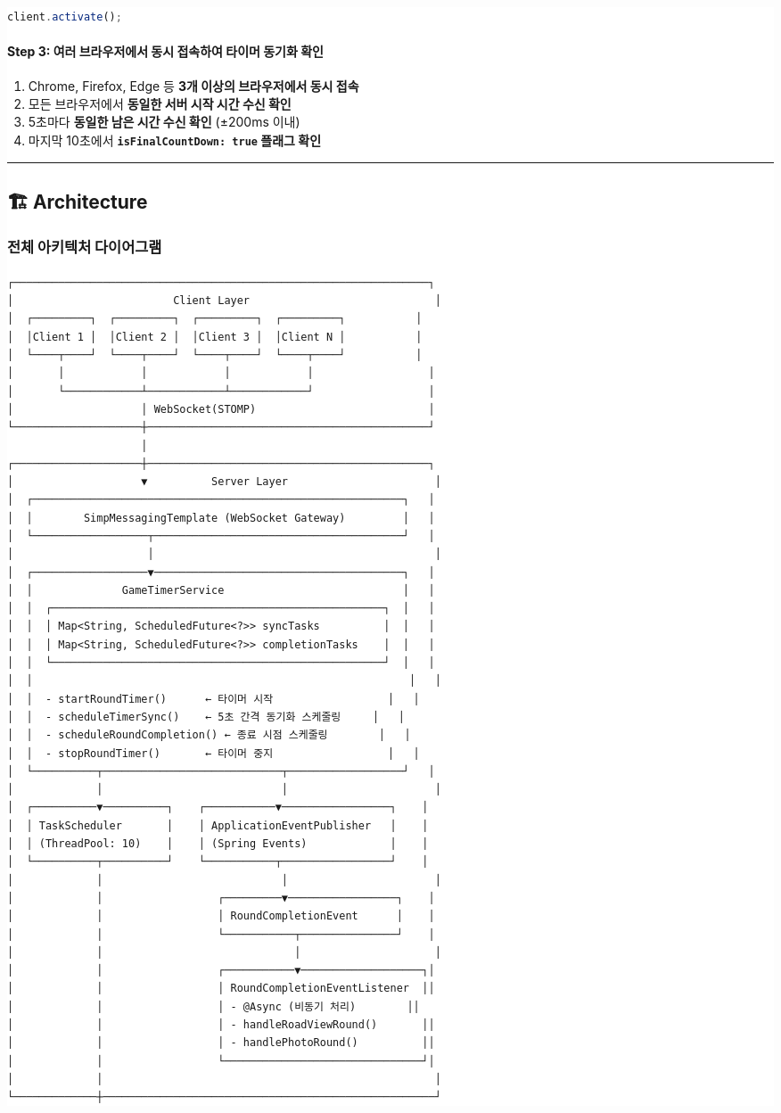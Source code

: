 ```javascript
client.activate();
```

#### Step 3: 여러 브라우저에서 동시 접속하여 타이머 동기화 확인

1. Chrome, Firefox, Edge 등 **3개 이상의 브라우저에서 동시 접속**
2. 모든 브라우저에서 **동일한 서버 시작 시간 수신 확인**
3. 5초마다 **동일한 남은 시간 수신 확인** (±200ms 이내)
4. 마지막 10초에서 **`isFinalCountDown: true` 플래그 확인**

---

## 🏗 Architecture

### 전체 아키텍처 다이어그램

```
┌─────────────────────────────────────────────────────────────────┐
│                         Client Layer                             │
│  ┌─────────┐  ┌─────────┐  ┌─────────┐  ┌─────────┐           │
│  │Client 1 │  │Client 2 │  │Client 3 │  │Client N │           │
│  └────┬────┘  └────┬────┘  └────┬────┘  └────┬────┘           │
│       │            │            │            │                  │
│       └────────────┴────────────┴────────────┘                  │
│                    │ WebSocket(STOMP)                           │
└────────────────────┼────────────────────────────────────────────┘
                     │
┌────────────────────┼────────────────────────────────────────────┐
│                    ▼          Server Layer                       │
│  ┌──────────────────────────────────────────────────────────┐   │
│  │        SimpMessagingTemplate (WebSocket Gateway)         │   │
│  └──────────────────┬───────────────────────────────────────┘   │
│                     │                                            │
│  ┌──────────────────▼───────────────────────────────────────┐   │
│  │              GameTimerService                            │   │
│  │  ┌────────────────────────────────────────────────────┐  │   │
│  │  │ Map<String, ScheduledFuture<?>> syncTasks          │  │   │
│  │  │ Map<String, ScheduledFuture<?>> completionTasks    │  │   │
│  │  └────────────────────────────────────────────────────┘  │   │
│  │                                                           │   │
│  │  - startRoundTimer()      ← 타이머 시작                  │   │
│  │  - scheduleTimerSync()    ← 5초 간격 동기화 스케줄링     │   │
│  │  - scheduleRoundCompletion() ← 종료 시점 스케줄링        │   │
│  │  - stopRoundTimer()       ← 타이머 중지                  │   │
│  └──────────┬────────────────────────────┬──────────────────┘   │
│             │                            │                       │
│  ┌──────────▼──────────┐    ┌───────────▼─────────────────┐    │
│  │ TaskScheduler       │    │ ApplicationEventPublisher   │    │
│  │ (ThreadPool: 10)    │    │ (Spring Events)             │    │
│  └──────────┬──────────┘    └───────────┬─────────────────┘    │
│             │                            │                       │
│             │                  ┌─────────▼─────────────────┐    │
│             │                  │ RoundCompletionEvent      │    │
│             │                  └───────────┬───────────────┘    │
│             │                              │                     │
│             │                  ┌───────────▼───────────────────┐│
│             │                  │ RoundCompletionEventListener  ││
│             │                  │ - @Async (비동기 처리)        ││
│             │                  │ - handleRoadViewRound()       ││
│             │                  │ - handlePhotoRound()          ││
│             │                  └───────────────────────────────┘│
│             │                                                    │
└─────────────┼────────────────────────────────────────────────────┘
```